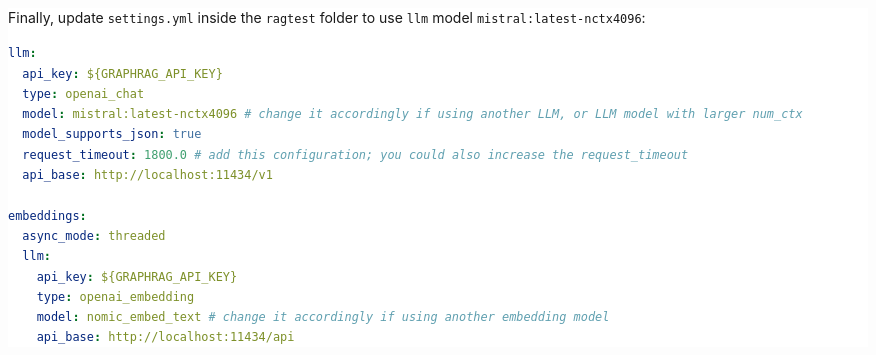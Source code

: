 Finally, update `settings.yml` inside the `ragtest` folder to use `llm` model `mistral:latest-nctx4096`:

```yml
llm:
  api_key: ${GRAPHRAG_API_KEY}
  type: openai_chat
  model: mistral:latest-nctx4096 # change it accordingly if using another LLM, or LLM model with larger num_ctx
  model_supports_json: true
  request_timeout: 1800.0 # add this configuration; you could also increase the request_timeout
  api_base: http://localhost:11434/v1

embeddings:
  async_mode: threaded
  llm:
    api_key: ${GRAPHRAG_API_KEY}
    type: openai_embedding
    model: nomic_embed_text # change it accordingly if using another embedding model
    api_base: http://localhost:11434/api
```